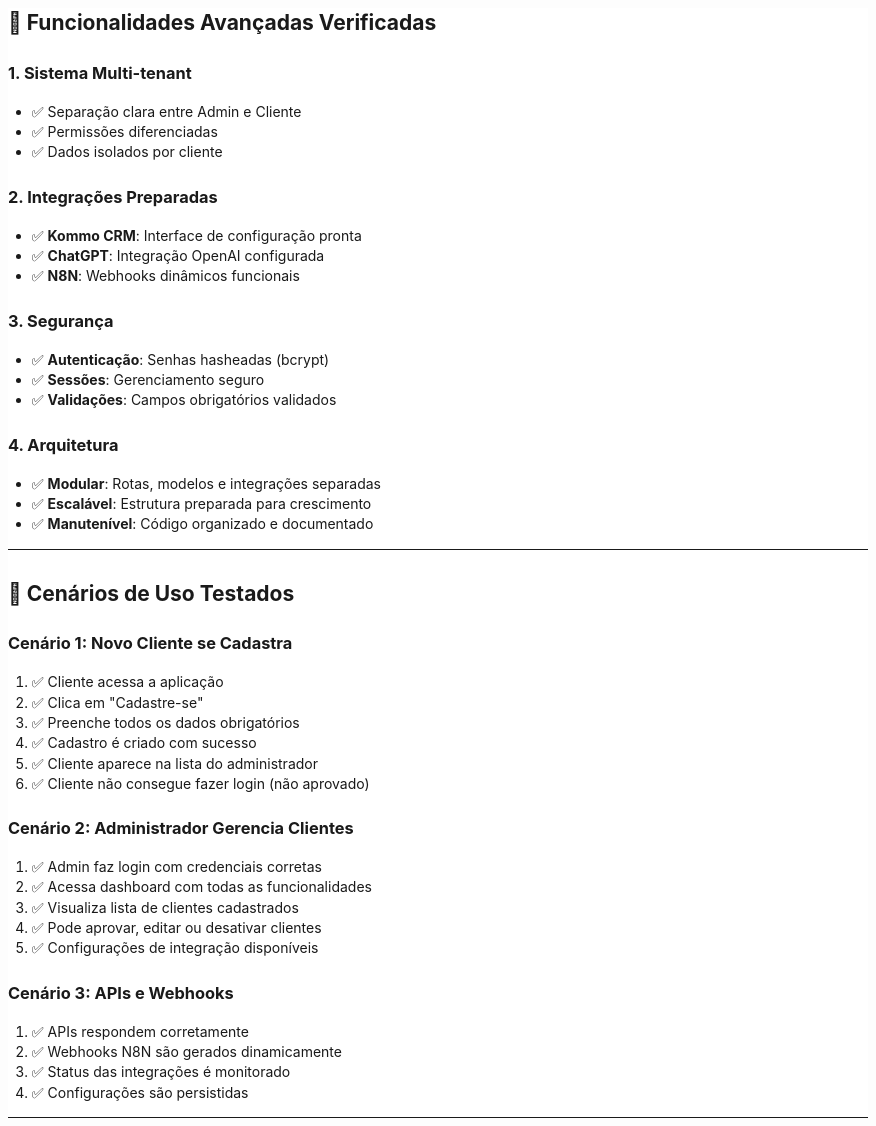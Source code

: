 ## 🚀 Funcionalidades Avançadas Verificadas

### 1. Sistema Multi-tenant
- ✅ Separação clara entre Admin e Cliente
- ✅ Permissões diferenciadas
- ✅ Dados isolados por cliente

### 2. Integrações Preparadas
- ✅ **Kommo CRM**: Interface de configuração pronta
- ✅ **ChatGPT**: Integração OpenAI configurada
- ✅ **N8N**: Webhooks dinâmicos funcionais

### 3. Segurança
- ✅ **Autenticação**: Senhas hasheadas (bcrypt)
- ✅ **Sessões**: Gerenciamento seguro
- ✅ **Validações**: Campos obrigatórios validados

### 4. Arquitetura
- ✅ **Modular**: Rotas, modelos e integrações separadas
- ✅ **Escalável**: Estrutura preparada para crescimento
- ✅ **Manutenível**: Código organizado e documentado

---

## 🎯 Cenários de Uso Testados

### Cenário 1: Novo Cliente se Cadastra
1. ✅ Cliente acessa a aplicação
2. ✅ Clica em "Cadastre-se"
3. ✅ Preenche todos os dados obrigatórios
4. ✅ Cadastro é criado com sucesso
5. ✅ Cliente aparece na lista do administrador
6. ✅ Cliente não consegue fazer login (não aprovado)

### Cenário 2: Administrador Gerencia Clientes
1. ✅ Admin faz login com credenciais corretas
2. ✅ Acessa dashboard com todas as funcionalidades
3. ✅ Visualiza lista de clientes cadastrados
4. ✅ Pode aprovar, editar ou desativar clientes
5. ✅ Configurações de integração disponíveis

### Cenário 3: APIs e Webhooks
1. ✅ APIs respondem corretamente
2. ✅ Webhooks N8N são gerados dinamicamente
3. ✅ Status das integrações é monitorado
4. ✅ Configurações são persistidas

---
